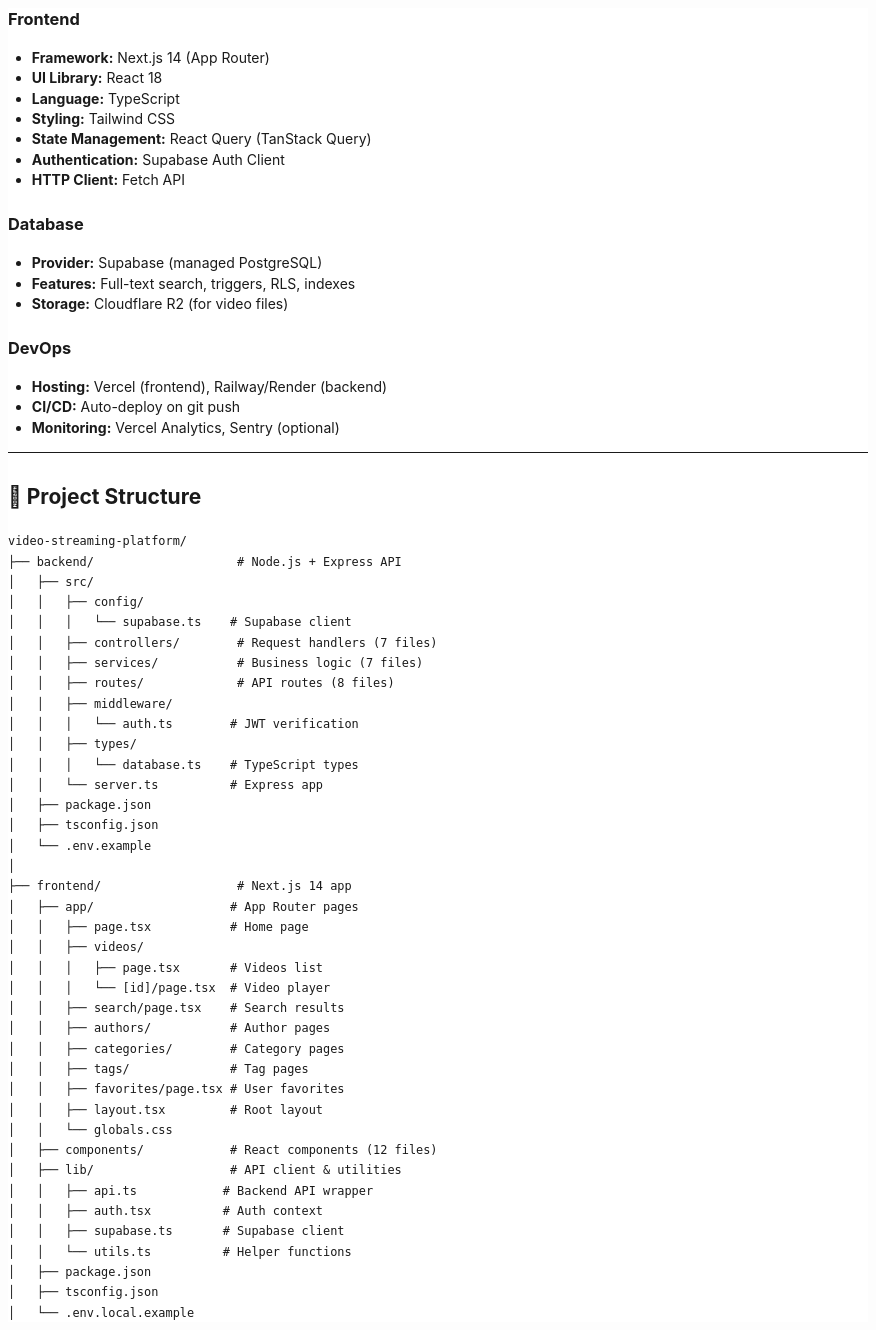 ### Frontend
- **Framework:** Next.js 14 (App Router)
- **UI Library:** React 18
- **Language:** TypeScript
- **Styling:** Tailwind CSS
- **State Management:** React Query (TanStack Query)
- **Authentication:** Supabase Auth Client
- **HTTP Client:** Fetch API

### Database
- **Provider:** Supabase (managed PostgreSQL)
- **Features:** Full-text search, triggers, RLS, indexes
- **Storage:** Cloudflare R2 (for video files)

### DevOps
- **Hosting:** Vercel (frontend), Railway/Render (backend)
- **CI/CD:** Auto-deploy on git push
- **Monitoring:** Vercel Analytics, Sentry (optional)

---

## 📁 Project Structure

```
video-streaming-platform/
├── backend/                    # Node.js + Express API
│   ├── src/
│   │   ├── config/
│   │   │   └── supabase.ts    # Supabase client
│   │   ├── controllers/        # Request handlers (7 files)
│   │   ├── services/           # Business logic (7 files)
│   │   ├── routes/             # API routes (8 files)
│   │   ├── middleware/
│   │   │   └── auth.ts        # JWT verification
│   │   ├── types/
│   │   │   └── database.ts    # TypeScript types
│   │   └── server.ts          # Express app
│   ├── package.json
│   ├── tsconfig.json
│   └── .env.example
│
├── frontend/                   # Next.js 14 app
│   ├── app/                   # App Router pages
│   │   ├── page.tsx           # Home page
│   │   ├── videos/
│   │   │   ├── page.tsx       # Videos list
│   │   │   └── [id]/page.tsx  # Video player
│   │   ├── search/page.tsx    # Search results
│   │   ├── authors/           # Author pages
│   │   ├── categories/        # Category pages
│   │   ├── tags/              # Tag pages
│   │   ├── favorites/page.tsx # User favorites
│   │   ├── layout.tsx         # Root layout
│   │   └── globals.css
│   ├── components/            # React components (12 files)
│   ├── lib/                   # API client & utilities
│   │   ├── api.ts            # Backend API wrapper
│   │   ├── auth.tsx          # Auth context
│   │   ├── supabase.ts       # Supabase client
│   │   └── utils.ts          # Helper functions
│   ├── package.json
│   ├── tsconfig.json
│   └── .env.local.example
```